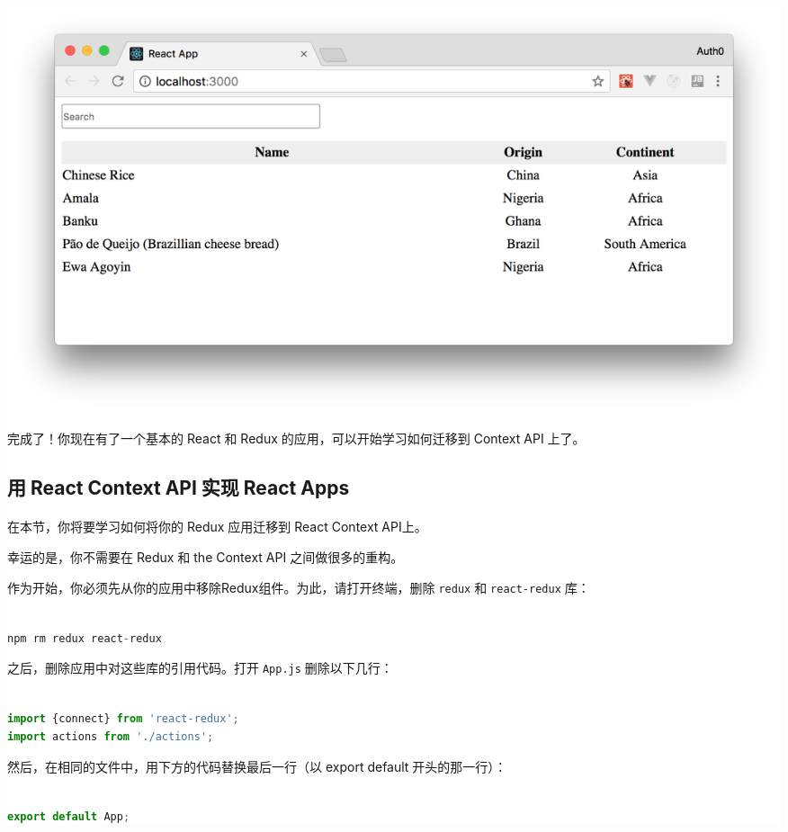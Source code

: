 ![Alt text](https://raw.githubusercontent.com/OFED/translation/master/react-context-api-managing-state-with-ease/img/react-app-with-redux.png)

完成了！你现在有了一个基本的 React 和 Redux 的应用，可以开始学习如何迁移到 Context API 上了。

## 用 React Context API 实现 React Apps

在本节，你将要学习如何将你的 Redux 应用迁移到 React Context API上。

幸运的是，你不需要在 Redux 和 the Context API 之间做很多的重构。

作为开始，你必须先从你的应用中移除Redux组件。为此，请打开终端，删除 `redux` 和 `react-redux` 库：

```js

npm rm redux react-redux

```

之后，删除应用中对这些库的引用代码。打开 `App.js` 删除以下几行：

```js

import {connect} from 'react-redux';
import actions from './actions';

```

然后，在相同的文件中，用下方的代码替换最后一行（以 export default 开头的那一行）：

```js

export default App;

```
